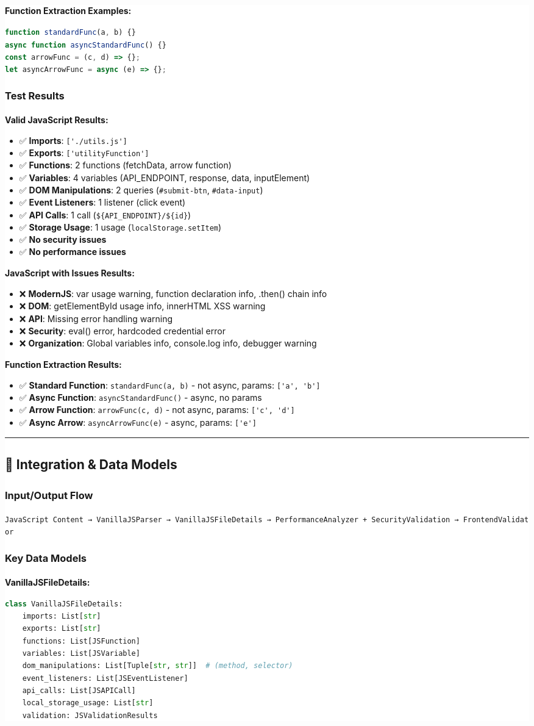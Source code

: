 **Function Extraction Examples:**
```javascript
function standardFunc(a, b) {}
async function asyncStandardFunc() {}
const arrowFunc = (c, d) => {};
let asyncArrowFunc = async (e) => {};
```

### Test Results

**Valid JavaScript Results:**
- ✅ **Imports**: `['./utils.js']`
- ✅ **Exports**: `['utilityFunction']`
- ✅ **Functions**: 2 functions (fetchData, arrow function)
- ✅ **Variables**: 4 variables (API_ENDPOINT, response, data, inputElement)
- ✅ **DOM Manipulations**: 2 queries (`#submit-btn`, `#data-input`)
- ✅ **Event Listeners**: 1 listener (click event)
- ✅ **API Calls**: 1 call (`${API_ENDPOINT}/${id}`)
- ✅ **Storage Usage**: 1 usage (`localStorage.setItem`)
- ✅ **No security issues**
- ✅ **No performance issues**

**JavaScript with Issues Results:**
- ❌ **ModernJS**: var usage warning, function declaration info, .then() chain info
- ❌ **DOM**: getElementById usage info, innerHTML XSS warning
- ❌ **API**: Missing error handling warning
- ❌ **Security**: eval() error, hardcoded credential error
- ❌ **Organization**: Global variables info, console.log info, debugger warning

**Function Extraction Results:**
- ✅ **Standard Function**: `standardFunc(a, b)` - not async, params: `['a', 'b']`
- ✅ **Async Function**: `asyncStandardFunc()` - async, no params
- ✅ **Arrow Function**: `arrowFunc(c, d)` - not async, params: `['c', 'd']`
- ✅ **Async Arrow**: `asyncArrowFunc(e)` - async, params: `['e']`

---

## 🔗 Integration & Data Models

### Input/Output Flow
```
JavaScript Content → VanillaJSParser → VanillaJSFileDetails → PerformanceAnalyzer + SecurityValidation → FrontendValidator
```

### Key Data Models

**VanillaJSFileDetails:**
```python
class VanillaJSFileDetails:
    imports: List[str]
    exports: List[str]
    functions: List[JSFunction]
    variables: List[JSVariable]
    dom_manipulations: List[Tuple[str, str]]  # (method, selector)
    event_listeners: List[JSEventListener]
    api_calls: List[JSAPICall]
    local_storage_usage: List[str]
    validation: JSValidationResults
```

